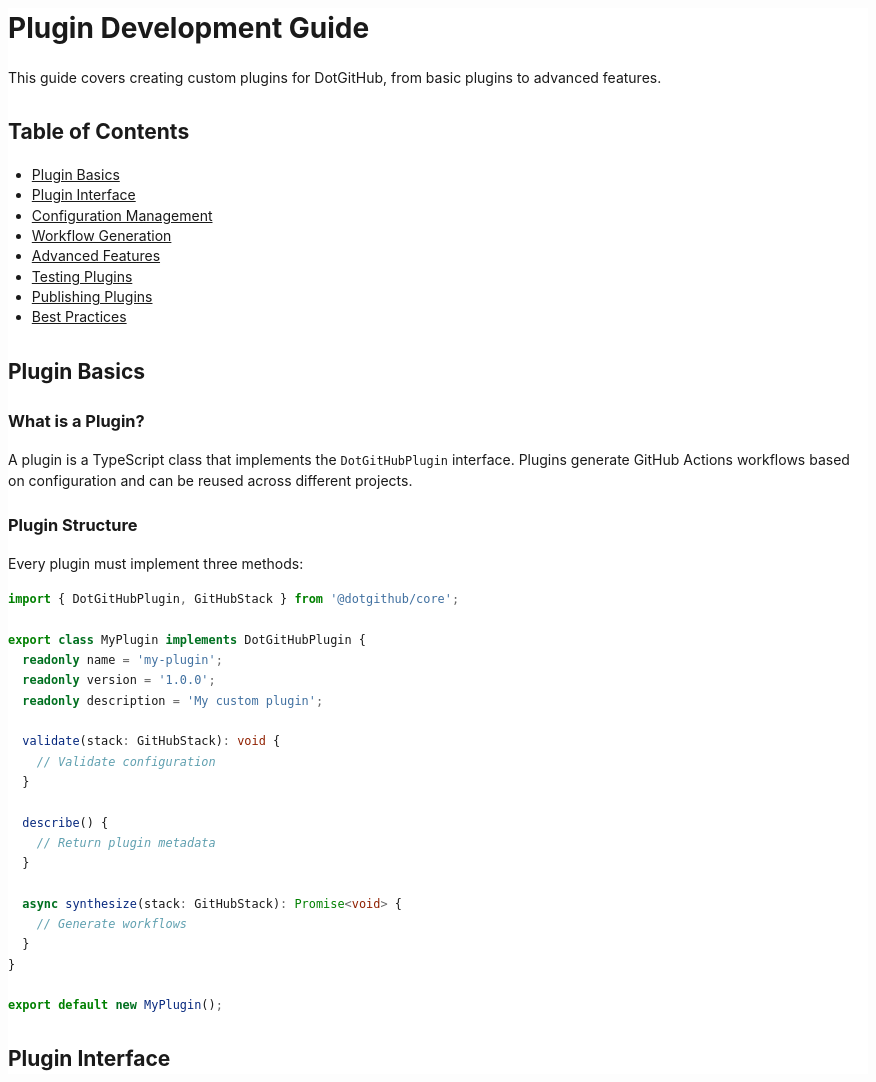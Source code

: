 # Plugin Development Guide

This guide covers creating custom plugins for DotGitHub, from basic plugins to advanced features.

## Table of Contents

- [Plugin Basics](#plugin-basics)
- [Plugin Interface](#plugin-interface)
- [Configuration Management](#configuration-management)
- [Workflow Generation](#workflow-generation)
- [Advanced Features](#advanced-features)
- [Testing Plugins](#testing-plugins)
- [Publishing Plugins](#publishing-plugins)
- [Best Practices](#best-practices)

## Plugin Basics

### What is a Plugin?

A plugin is a TypeScript class that implements the `DotGitHubPlugin` interface. Plugins generate GitHub Actions workflows based on configuration and can be reused across different projects.

### Plugin Structure

Every plugin must implement three methods:

```typescript
import { DotGitHubPlugin, GitHubStack } from '@dotgithub/core';

export class MyPlugin implements DotGitHubPlugin {
  readonly name = 'my-plugin';
  readonly version = '1.0.0';
  readonly description = 'My custom plugin';

  validate(stack: GitHubStack): void {
    // Validate configuration
  }

  describe() {
    // Return plugin metadata
  }

  async synthesize(stack: GitHubStack): Promise<void> {
    // Generate workflows
  }
}

export default new MyPlugin();
```

## Plugin Interface

